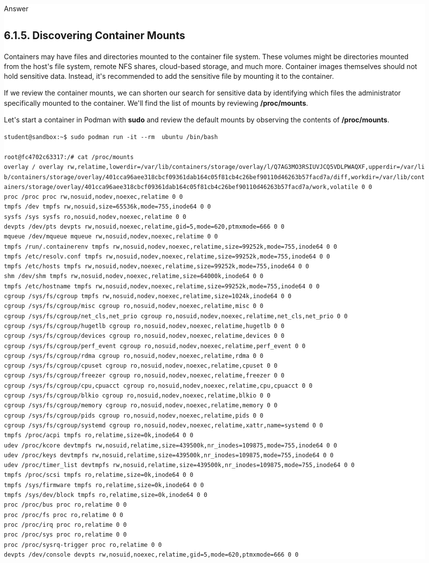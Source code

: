 Answer

## 6.1.5. Discovering Container Mounts

Containers may have files and directories mounted to the container file system. These volumes might be directories mounted from the host's file system, remote NFS shares, cloud-based storage, and much more. Container images themselves should not hold sensitive data. Instead, it's recommended to add the sensitive file by mounting it to the container.

If we review the container mounts, we can shorten our search for sensitive data by identifying which files the administrator specifically mounted to the container. We'll find the list of mounts by reviewing **/proc/mounts**.

Let's start a container in Podman with **sudo** and review the default mounts by observing the contents of **/proc/mounts**.

```
student@sandbox:~$ sudo podman run -it --rm  ubuntu /bin/bash

root@fc4702c63317:/# cat /proc/mounts
overlay / overlay rw,relatime,lowerdir=/var/lib/containers/storage/overlay/l/Q7AG3MO3RSIUVJCQ5VDLPWAQXF,upperdir=/var/lib/containers/storage/overlay/401cca96aee318cbcf09361dab164c05f81cb4c26bef90110d46263b57facd7a/diff,workdir=/var/lib/containers/storage/overlay/401cca96aee318cbcf09361dab164c05f81cb4c26bef90110d46263b57facd7a/work,volatile 0 0
proc /proc proc rw,nosuid,nodev,noexec,relatime 0 0
tmpfs /dev tmpfs rw,nosuid,size=65536k,mode=755,inode64 0 0
sysfs /sys sysfs ro,nosuid,nodev,noexec,relatime 0 0
devpts /dev/pts devpts rw,nosuid,noexec,relatime,gid=5,mode=620,ptmxmode=666 0 0
mqueue /dev/mqueue mqueue rw,nosuid,nodev,noexec,relatime 0 0
tmpfs /run/.containerenv tmpfs rw,nosuid,nodev,noexec,relatime,size=99252k,mode=755,inode64 0 0
tmpfs /etc/resolv.conf tmpfs rw,nosuid,nodev,noexec,relatime,size=99252k,mode=755,inode64 0 0
tmpfs /etc/hosts tmpfs rw,nosuid,nodev,noexec,relatime,size=99252k,mode=755,inode64 0 0
shm /dev/shm tmpfs rw,nosuid,nodev,noexec,relatime,size=64000k,inode64 0 0
tmpfs /etc/hostname tmpfs rw,nosuid,nodev,noexec,relatime,size=99252k,mode=755,inode64 0 0
cgroup /sys/fs/cgroup tmpfs rw,nosuid,nodev,noexec,relatime,size=1024k,inode64 0 0
cgroup /sys/fs/cgroup/misc cgroup ro,nosuid,nodev,noexec,relatime,misc 0 0
cgroup /sys/fs/cgroup/net_cls,net_prio cgroup ro,nosuid,nodev,noexec,relatime,net_cls,net_prio 0 0
cgroup /sys/fs/cgroup/hugetlb cgroup ro,nosuid,nodev,noexec,relatime,hugetlb 0 0
cgroup /sys/fs/cgroup/devices cgroup ro,nosuid,nodev,noexec,relatime,devices 0 0
cgroup /sys/fs/cgroup/perf_event cgroup ro,nosuid,nodev,noexec,relatime,perf_event 0 0
cgroup /sys/fs/cgroup/rdma cgroup ro,nosuid,nodev,noexec,relatime,rdma 0 0
cgroup /sys/fs/cgroup/cpuset cgroup ro,nosuid,nodev,noexec,relatime,cpuset 0 0
cgroup /sys/fs/cgroup/freezer cgroup ro,nosuid,nodev,noexec,relatime,freezer 0 0
cgroup /sys/fs/cgroup/cpu,cpuacct cgroup ro,nosuid,nodev,noexec,relatime,cpu,cpuacct 0 0
cgroup /sys/fs/cgroup/blkio cgroup ro,nosuid,nodev,noexec,relatime,blkio 0 0
cgroup /sys/fs/cgroup/memory cgroup ro,nosuid,nodev,noexec,relatime,memory 0 0
cgroup /sys/fs/cgroup/pids cgroup ro,nosuid,nodev,noexec,relatime,pids 0 0
cgroup /sys/fs/cgroup/systemd cgroup ro,nosuid,nodev,noexec,relatime,xattr,name=systemd 0 0
tmpfs /proc/acpi tmpfs ro,relatime,size=0k,inode64 0 0
udev /proc/kcore devtmpfs rw,nosuid,relatime,size=439500k,nr_inodes=109875,mode=755,inode64 0 0
udev /proc/keys devtmpfs rw,nosuid,relatime,size=439500k,nr_inodes=109875,mode=755,inode64 0 0
udev /proc/timer_list devtmpfs rw,nosuid,relatime,size=439500k,nr_inodes=109875,mode=755,inode64 0 0
tmpfs /proc/scsi tmpfs ro,relatime,size=0k,inode64 0 0
tmpfs /sys/firmware tmpfs ro,relatime,size=0k,inode64 0 0
tmpfs /sys/dev/block tmpfs ro,relatime,size=0k,inode64 0 0
proc /proc/bus proc ro,relatime 0 0
proc /proc/fs proc ro,relatime 0 0
proc /proc/irq proc ro,relatime 0 0
proc /proc/sys proc ro,relatime 0 0
proc /proc/sysrq-trigger proc ro,relatime 0 0
devpts /dev/console devpts rw,nosuid,noexec,relatime,gid=5,mode=620,ptmxmode=666 0 0
```
